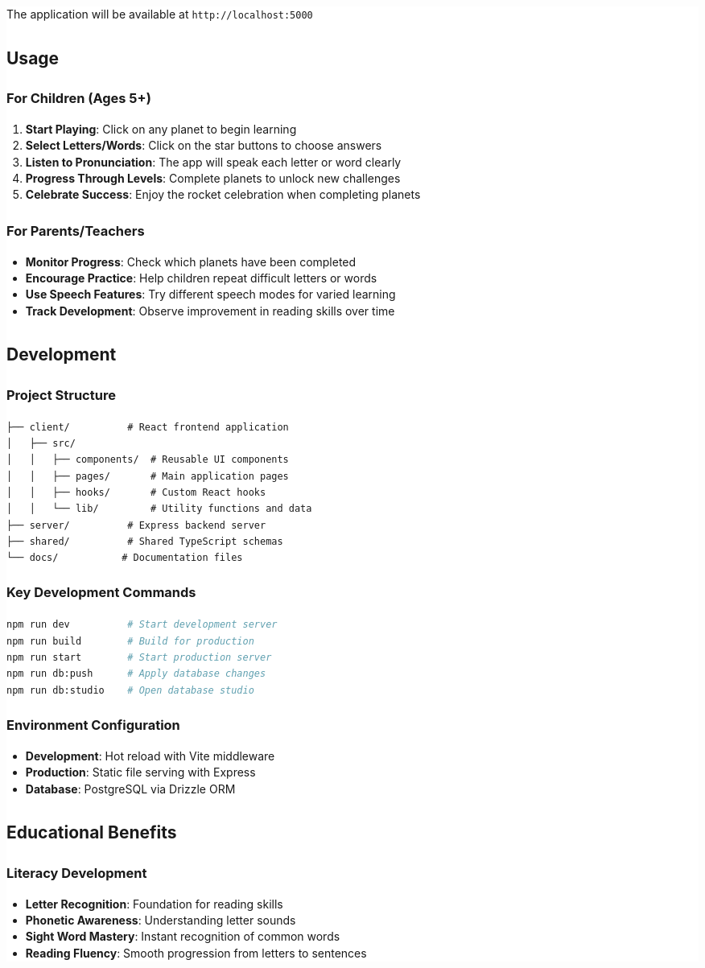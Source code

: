 The application will be available at `http://localhost:5000`

## Usage

### For Children (Ages 5+)
1. **Start Playing**: Click on any planet to begin learning
2. **Select Letters/Words**: Click on the star buttons to choose answers
3. **Listen to Pronunciation**: The app will speak each letter or word clearly
4. **Progress Through Levels**: Complete planets to unlock new challenges
5. **Celebrate Success**: Enjoy the rocket celebration when completing planets

### For Parents/Teachers
- **Monitor Progress**: Check which planets have been completed
- **Encourage Practice**: Help children repeat difficult letters or words
- **Use Speech Features**: Try different speech modes for varied learning
- **Track Development**: Observe improvement in reading skills over time

## Development

### Project Structure
```
├── client/          # React frontend application
│   ├── src/
│   │   ├── components/  # Reusable UI components
│   │   ├── pages/       # Main application pages
│   │   ├── hooks/       # Custom React hooks
│   │   └── lib/         # Utility functions and data
├── server/          # Express backend server
├── shared/          # Shared TypeScript schemas
└── docs/           # Documentation files
```

### Key Development Commands
```bash
npm run dev          # Start development server
npm run build        # Build for production
npm run start        # Start production server
npm run db:push      # Apply database changes
npm run db:studio    # Open database studio
```

### Environment Configuration
- **Development**: Hot reload with Vite middleware
- **Production**: Static file serving with Express
- **Database**: PostgreSQL via Drizzle ORM

## Educational Benefits

### Literacy Development
- **Letter Recognition**: Foundation for reading skills
- **Phonetic Awareness**: Understanding letter sounds
- **Sight Word Mastery**: Instant recognition of common words
- **Reading Fluency**: Smooth progression from letters to sentences
